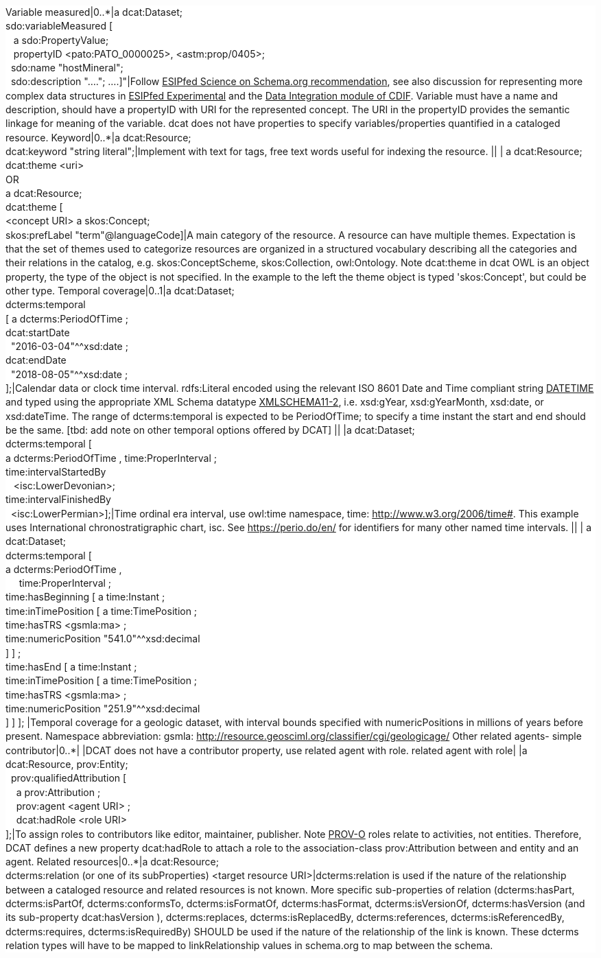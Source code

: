 Variable measured|0..\*|a dcat:Dataset; <br>  sdo:variableMeasured [ <br>&nbsp;&nbsp; a sdo:PropertyValue; <br>&nbsp;&nbsp; propertyID \<pato:PATO_0000025\>, \<astm:prop/0405\>; <br> &nbsp;&nbsp;sdo:name "hostMineral";<br> &nbsp;&nbsp;sdo:description "…."; ….]"|Follow [ESIPfed Science on Schema.org recommendation](https://github.com/ESIPFed/science-on-schema.org/blob/master/guides/Dataset.md#variables), see also discussion for representing more complex data structures in [ESIPfed Experimental](https://github.com/ESIPFed/science-on-schema.org/blob/master/guides/Experimental.md#AdvancedVariableValueType) and the [Data Integration module of CDIF](https://cross-domain-interoperability-framework.github.io/cdifbook/data_integration/ddidescriptiondatastructure.html). Variable must have a name and description, should have a propertyID with URI for the represented concept. The URI in the propertyID provides the semantic linkage for meaning of the variable. dcat does not have properties to specify variables/properties quantified in a cataloged resource.
Keyword|0..\*|a dcat:Resource; <br>  dcat:keyword "string literal";|Implement with text for tags, free text words useful for indexing the resource.
|| | a dcat:Resource; <br>  dcat:theme \<uri\>  <br>OR  <br>a dcat:Resource; <br>  dcat:theme [ <br>    \<concept URI\>  a skos:Concept;<br>    skos:prefLabel "term"@languageCode]|A main category of the resource. A resource can have multiple themes.  Expectation is that the set of themes used to categorize  resources are organized in a structured vocabulary describing all the categories and their relations in the catalog, e.g.  skos:ConceptScheme, skos:Collection, owl:Ontology. Note dcat:theme in dcat OWL is an object property, the type of the object is not specified. In the example to the left the theme object is typed 'skos:Concept', but could be other type.
Temporal coverage|0..1|a dcat:Dataset; <br>  dcterms:temporal<br>   [ a dcterms:PeriodOfTime ;<br>      dcat:startDate<br>&nbsp; "2016-03-04"^^xsd:date ;<br> dcat:endDate<br>&nbsp;  "2018-08-05"^^xsd:date ;<br>   ];|Calendar data or clock time interval.  rdfs:Literal encoded using the relevant ISO 8601 Date and Time compliant string [DATETIME](https://www.w3.org/TR/NOTE-datetime) and typed using the appropriate XML Schema datatype [XMLSCHEMA11-2](https://www.w3.org/TR/xmlschema11-2/), i.e. xsd:gYear, xsd:gYearMonth, xsd:date, or xsd:dateTime.  The range of dcterms:temporal is expected to be PeriodOfTime; to specify a time instant the start and end should be the same.  [tbd: add note on other temporal options offered by DCAT]
|| |a dcat:Dataset; <br>  dcterms:temporal [ <br>    a dcterms:PeriodOfTime , time:ProperInterval ;<br>      time:intervalStartedBy<br>&nbsp;&nbsp; \<isc:LowerDevonian\>;<br>      time:intervalFinishedBy<br> &nbsp;&nbsp;\<isc:LowerPermian\>];|Time ordinal era interval, use owl:time namespace, time: http://www.w3.org/2006/time#. This example uses International chronostratigraphic chart, isc. See https://perio.do/en/ for identifiers for many other named time intervals.
|| | a dcat:Dataset; <br>  dcterms:temporal [<br>   a dcterms:PeriodOfTime , <br>&nbsp;&nbsp; &nbsp; time:ProperInterval ;<br>    time:hasBeginning [   a time:Instant ;<br>      time:inTimePosition [  a time:TimePosition ;<br>             time:hasTRS \<gsmla:ma\> ;<br>             time:numericPosition "541.0"^^xsd:decimal <br>   ]  ] ;<br>    time:hasEnd [ a time:Instant ;<br>      time:inTimePosition [   a time:TimePosition ;<br>          time:hasTRS \<gsmla:ma\> ;<br>   time:numericPosition "251.9"^^xsd:decimal  <br>]   ] ]; |Temporal coverage for a geologic dataset, with interval bounds specified with numericPositions in millions of years before present.  Namespace abbreviation: gsmla: http://resource.geosciml.org/classifier/cgi/geologicage/
Other related agents- simple contributor|0..\*| |DCAT does not have a contributor property, use related agent with role.
related agent with role| |a dcat:Resource, prov:Entity; <br>&nbsp; prov:qualifiedAttribution [<br>&nbsp; &nbsp;     a prov:Attribution ;<br>  &nbsp; &nbsp;   prov:agent \<agent URI\> ;<br>    &nbsp; &nbsp; dcat:hadRole \<role URI\><br>  ];|To assign roles to contributors like editor, maintainer, publisher.  Note [PROV-O](https://www.w3.org/TR/prov-o/) roles relate to activities, not entities. Therefore, DCAT defines a new property dcat:hadRole  to attach a role to the association-class prov:Attribution between and entity and an agent.
Related resources|0..\*|a dcat:Resource;<br>   dcterms:relation (or one of its subProperties) \<target resource URI\>|dcterms:relation is used if the nature of the relationship between a cataloged resource and related resources is not known. More specific sub-properties of relation (dcterms:hasPart, dcterms:isPartOf, dcterms:conformsTo, dcterms:isFormatOf, dcterms:hasFormat, dcterms:isVersionOf, dcterms:hasVersion (and its sub-property dcat:hasVersion ), dcterms:replaces, dcterms:isReplacedBy, dcterms:references, dcterms:isReferencedBy, dcterms:requires, dcterms:isRequiredBy)  SHOULD be used if the nature of the relationship of the link is known.  These dcterms relation types will have to be mapped to linkRelationship values in schema.org to map between the schema.